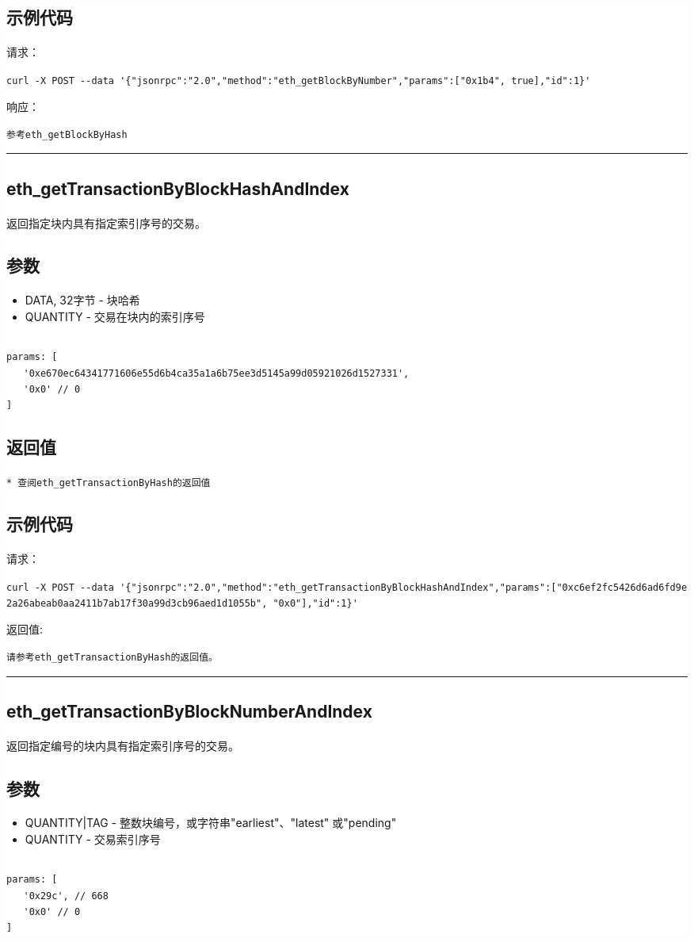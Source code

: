 ## 示例代码
请求：

`curl -X POST --data '{"jsonrpc":"2.0","method":"eth_getBlockByNumber","params":["0x1b4", true],"id":1}'`

响应：

```
参考eth_getBlockByHash
```

---

## eth_getTransactionByBlockHashAndIndex
返回指定块内具有指定索引序号的交易。

## 参数
* DATA, 32字节 - 块哈希
* QUANTITY - 交易在块内的索引序号
## 
    params: [
       '0xe670ec64341771606e55d6b4ca35a1a6b75ee3d5145a99d05921026d1527331',
       '0x0' // 0
    ]

## 返回值
    * 查阅eth_getTransactionByHash的返回值

## 示例代码
请求：

`curl -X POST --data '{"jsonrpc":"2.0","method":"eth_getTransactionByBlockHashAndIndex","params":["0xc6ef2fc5426d6ad6fd9e2a26abeab0aa2411b7ab17f30a99d3cb96aed1d1055b", "0x0"],"id":1}'`

返回值:
```
请参考eth_getTransactionByHash的返回值。
```
---

## eth_getTransactionByBlockNumberAndIndex
返回指定编号的块内具有指定索引序号的交易。

## 参数
* QUANTITY|TAG - 整数块编号，或字符串"earliest"、"latest" 或"pending"
* QUANTITY - 交易索引序号
##
    params: [
       '0x29c', // 668
       '0x0' // 0
    ]
